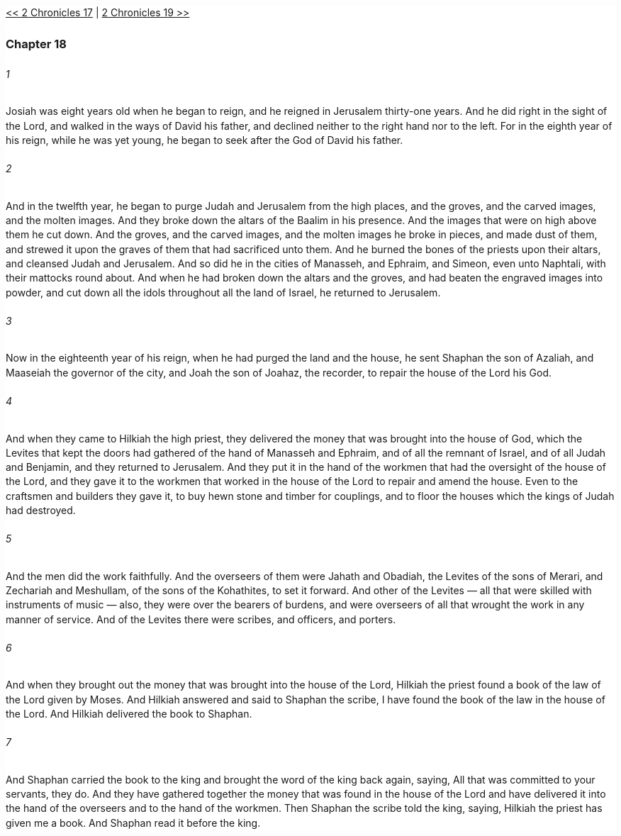 [<< 2 Chronicles 17](2%20Chronicles%2017)  |  [2 Chronicles 19 >>](2%20Chronicles%2019)

### Chapter 18
###### 1
Josiah was eight years old when he began to reign, and he reigned in Jerusalem thirty-one years. And he did right in the sight of the Lord, and walked in the ways of David his father, and declined neither to the right hand nor to the left. For in the eighth year of his reign, while he was yet young, he began to seek after the God of David his father.

###### 2
And in the twelfth year, he began to purge Judah and Jerusalem from the high places, and the groves, and the carved images, and the molten images. And they broke down the altars of the Baalim in his presence. And the images that were on high above them he cut down. And the groves, and the carved images, and the molten images he broke in pieces, and made dust of them, and strewed it upon the graves of them that had sacrificed unto them. And he burned the bones of the priests upon their altars, and cleansed Judah and Jerusalem. And so did he in the cities of Manasseh, and Ephraim, and Simeon, even unto Naphtali, with their mattocks round about. And when he had broken down the altars and the groves, and had beaten the engraved images into powder, and cut down all the idols throughout all the land of Israel, he returned to Jerusalem.

###### 3
Now in the eighteenth year of his reign, when he had purged the land and the house, he sent Shaphan the son of Azaliah, and Maaseiah the governor of the city, and Joah the son of Joahaz, the recorder, to repair the house of the Lord his God.

###### 4
And when they came to Hilkiah the high priest, they delivered the money that was brought into the house of God, which the Levites that kept the doors had gathered of the hand of Manasseh and Ephraim, and of all the remnant of Israel, and of all Judah and Benjamin, and they returned to Jerusalem. And they put it in the hand of the workmen that had the oversight of the house of the Lord, and they gave it to the workmen that worked in the house of the Lord to repair and amend the house. Even to the craftsmen and builders they gave it, to buy hewn stone and timber for couplings, and to floor the houses which the kings of Judah had destroyed.

###### 5
And the men did the work faithfully. And the overseers of them were Jahath and Obadiah, the Levites of the sons of Merari, and Zechariah and Meshullam, of the sons of the Kohathites, to set it forward. And other of the Levites — all that were skilled with instruments of music — also, they were over the bearers of burdens, and were overseers of all that wrought the work in any manner of service. And of the Levites there were scribes, and officers, and porters.

###### 6
And when they brought out the money that was brought into the house of the Lord, Hilkiah the priest found a book of the law of the Lord given by Moses. And Hilkiah answered and said to Shaphan the scribe, I have found the book of the law in the house of the Lord. And Hilkiah delivered the book to Shaphan.

###### 7
And Shaphan carried the book to the king and brought the word of the king back again, saying, All that was committed to your servants, they do. And they have gathered together the money that was found in the house of the Lord and have delivered it into the hand of the overseers and to the hand of the workmen. Then Shaphan the scribe told the king, saying, Hilkiah the priest has given me a book. And Shaphan read it before the king.
